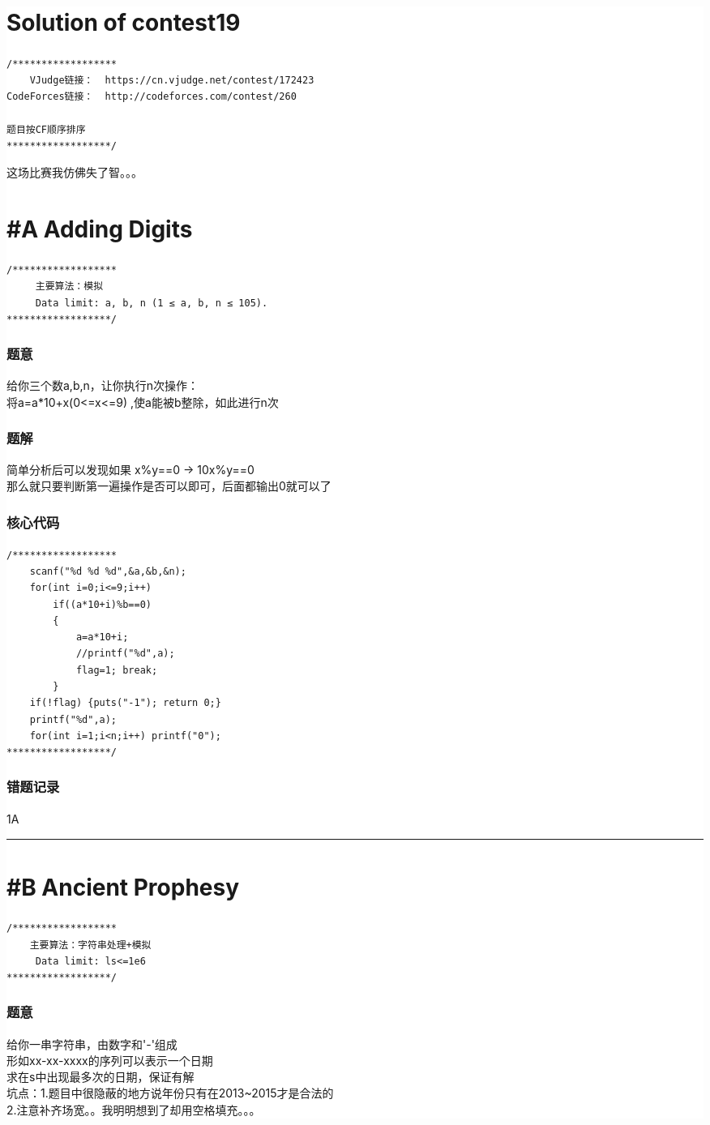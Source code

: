 # Solution of contest19
```
/******************
    VJudge链接：  https://cn.vjudge.net/contest/172423
CodeForces链接：  http://codeforces.com/contest/260

题目按CF顺序排序
******************/
```
这场比赛我仿佛失了智。。。
# #A Adding Digits 
```
/******************
     主要算法：模拟
     Data limit: a, b, n (1 ≤ a, b, n ≤ 105).
******************/
```
### 题意
给你三个数a,b,n，让你执行n次操作：  
将a=a*10+x(0<=x<=9) ,使a能被b整除，如此进行n次
### 题解
简单分析后可以发现如果 x%y==0 -> 10x%y==0  
那么就只要判断第一遍操作是否可以即可，后面都输出0就可以了
### 核心代码
```
/******************
	scanf("%d %d %d",&a,&b,&n);
	for(int i=0;i<=9;i++)
		if((a*10+i)%b==0)
		{
			a=a*10+i;
			//printf("%d",a);
			flag=1; break;
		}
	if(!flag) {puts("-1"); return 0;}
	printf("%d",a);
	for(int i=1;i<n;i++) printf("0");
******************/
```
### 错题记录
1A
***
# #B Ancient Prophesy
```
/******************
    主要算法：字符串处理+模拟
     Data limit: ls<=1e6
******************/
```
### 题意
给你一串字符串，由数字和'-'组成  
形如xx-xx-xxxx的序列可以表示一个日期  
求在s中出现最多次的日期，保证有解  
坑点：1.题目中很隐蔽的地方说年份只有在2013~2015才是合法的    
      2.注意补齐场宽。。我明明想到了却用空格填充。。。  
